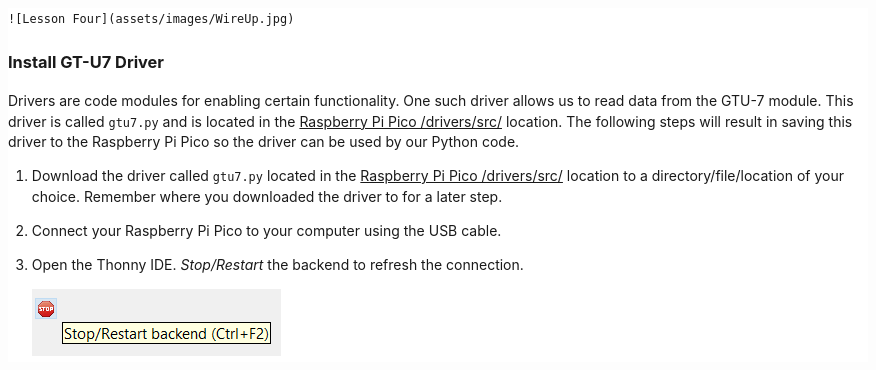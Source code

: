     ![Lesson Four](assets/images/WireUp.jpg)

### Install GT-U7 Driver

Drivers are code modules for enabling certain functionality. One such driver allows us to read data from the GTU-7 module. This driver is called `gtu7.py` and is located in the [Raspberry Pi Pico /drivers/src/](https://github.com/StratoLab/telemetry/tree/main/raspberry-pi-pico/python/drivers/src) location. The following steps will result in saving this driver to the Raspberry Pi Pico so the driver can be used by our Python code.

1. Download the driver called `gtu7.py` located in the [Raspberry Pi Pico /drivers/src/](https://github.com/StratoLab/telemetry/tree/main/raspberry-pi-pico/python/drivers/src) location to a directory/file/location of your choice. Remember where you downloaded the driver to for a later step.

1. Connect your Raspberry Pi Pico to your computer using the USB cable.

1. Open the Thonny IDE. _Stop/Restart_ the backend to refresh the connection.

    ![stop-restart](assets/images/thonny-1.png)
